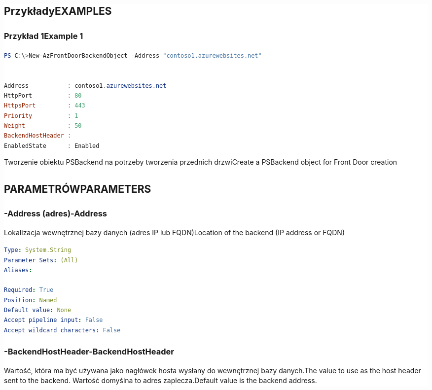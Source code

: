 ## <span data-ttu-id="cf0b6-107">Przykłady</span><span class="sxs-lookup"><span data-stu-id="cf0b6-107">EXAMPLES</span></span>

### <span data-ttu-id="cf0b6-108">Przykład 1</span><span class="sxs-lookup"><span data-stu-id="cf0b6-108">Example 1</span></span>
```powershell
PS C:\>New-AzFrontDoorBackendObject -Address "contoso1.azurewebsites.net"


Address           : contoso1.azurewebsites.net
HttpPort          : 80
HttpsPort         : 443
Priority          : 1
Weight            : 50
BackendHostHeader :
EnabledState      : Enabled
```

<span data-ttu-id="cf0b6-109">Tworzenie obiektu PSBackend na potrzeby tworzenia przednich drzwi</span><span class="sxs-lookup"><span data-stu-id="cf0b6-109">Create a PSBackend object for Front Door creation</span></span>

## <span data-ttu-id="cf0b6-110">PARAMETRÓW</span><span class="sxs-lookup"><span data-stu-id="cf0b6-110">PARAMETERS</span></span>

### <span data-ttu-id="cf0b6-111">-Address (adres)</span><span class="sxs-lookup"><span data-stu-id="cf0b6-111">-Address</span></span>
<span data-ttu-id="cf0b6-112">Lokalizacja wewnętrznej bazy danych (adres IP lub FQDN)</span><span class="sxs-lookup"><span data-stu-id="cf0b6-112">Location of the backend (IP address or FQDN)</span></span>

```yaml
Type: System.String
Parameter Sets: (All)
Aliases:

Required: True
Position: Named
Default value: None
Accept pipeline input: False
Accept wildcard characters: False
```

### <span data-ttu-id="cf0b6-113">-BackendHostHeader</span><span class="sxs-lookup"><span data-stu-id="cf0b6-113">-BackendHostHeader</span></span>
<span data-ttu-id="cf0b6-114">Wartość, która ma być używana jako nagłówek hosta wysłany do wewnętrznej bazy danych.</span><span class="sxs-lookup"><span data-stu-id="cf0b6-114">The value to use as the host header sent to the backend.</span></span> <span data-ttu-id="cf0b6-115">Wartość domyślna to adres zaplecza.</span><span class="sxs-lookup"><span data-stu-id="cf0b6-115">Default value is the backend address.</span></span>
